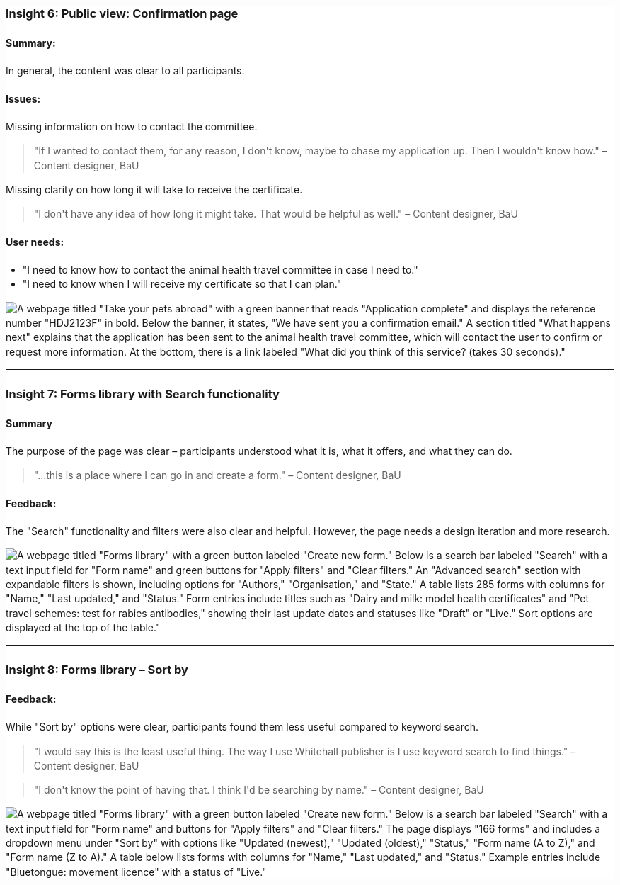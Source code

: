### Insight 6: Public view: Confirmation page

#### Summary:
  In general, the content was clear to all participants.

#### Issues:
Missing information on how to contact the committee.
  > "If I wanted to contact them, for any reason, I don't know, maybe to chase my application up. Then I wouldn't know how." – Content designer, BaU

Missing clarity on how long it will take to receive the certificate.
  > "I don't have any idea of how long it might take. That would be helpful as well." – Content designer, BaU

#### User needs:
- "I need to know how to contact the animal health travel committee in case I need to."
- "I need to know when I will receive my certificate so that I can plan."

![A webpage titled "Take your pets abroad" with a green banner that reads "Application complete" and displays the reference number "HDJ2123F" in bold. Below the banner, it states, "We have sent you a confirmation email." A section titled "What happens next" explains that the application has been sent to the animal health travel committee, which will contact the user to confirm or request more information. At the bottom, there is a link labeled "What did you think of this service? (takes 30 seconds)."](05.jpg "Screenshot of the Confirmation page")

---

### Insight 7: Forms library with Search functionality

#### Summary
  The purpose of the page was clear – participants understood what it is, what it offers, and what they can do.

> "...this is a place where I can go in and create a form." – Content designer, BaU

#### Feedback:
  The "Search" functionality and filters were also clear and helpful.
  However, the page needs a design iteration and more research.

![ A webpage titled "Forms library" with a green button labeled "Create new form." Below is a search bar labeled "Search" with a text input field for "Form name" and green buttons for "Apply filters" and "Clear filters." An "Advanced search" section with expandable filters is shown, including options for "Authors," "Organisation," and "State." A table lists 285 forms with columns for "Name," "Last updated," and "Status." Form entries include titles such as "Dairy and milk: model health certificates" and "Pet travel schemes: test for rabies antibodies," showing their last update dates and statuses like "Draft" or "Live." Sort options are displayed at the top of the table."](07.jpg "Forms library page with the new Search, filters, and Sort by functionalities.")

---
### Insight 8: Forms library – Sort by

#### Feedback:
  While "Sort by" options were clear, participants found them less useful compared to keyword search.

> "I would say this is the least useful thing. The way I use Whitehall publisher is I use keyword search to find things." – Content designer, BaU

> "I don't know the point of having that. I think I'd be searching by name." – Content designer, BaU

![  A webpage titled "Forms library" with a green button labeled "Create new form." Below is a search bar labeled "Search" with a text input field for "Form name" and buttons for "Apply filters" and "Clear filters." The page displays "166 forms" and includes a dropdown menu under "Sort by" with options like "Updated (newest)," "Updated (oldest)," "Status," "Form name (A to Z)," and "Form name (Z to A)." A table below lists forms with columns for "Name," "Last updated," and "Status." Example entries include "Bluetongue: movement licence" with a status of "Live."](08.jpg "Screenshot of the Forms library with Sort by selected")